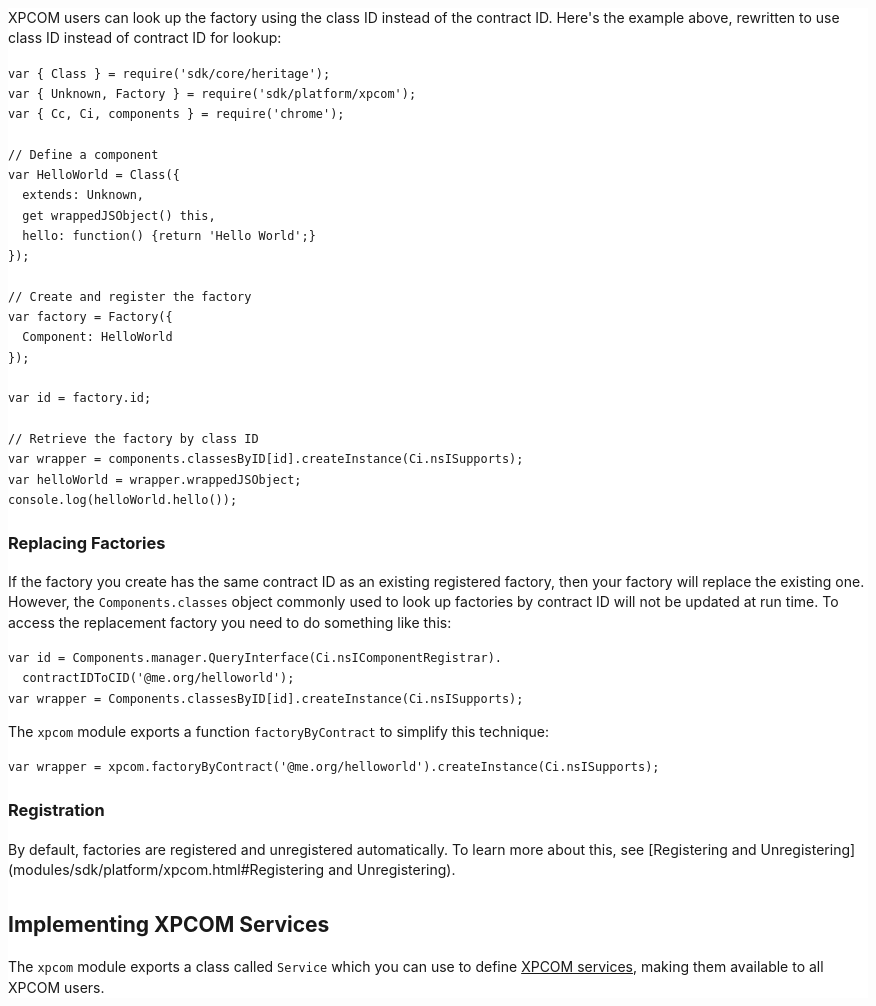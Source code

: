 XPCOM users can look up the factory using the class ID instead of the
contract ID. Here's the example above, rewritten to use class ID
instead of contract ID for lookup:

    var { Class } = require('sdk/core/heritage');
    var { Unknown, Factory } = require('sdk/platform/xpcom');
    var { Cc, Ci, components } = require('chrome');

    // Define a component
    var HelloWorld = Class({
      extends: Unknown,
      get wrappedJSObject() this,
      hello: function() {return 'Hello World';}
    });

    // Create and register the factory
    var factory = Factory({
      Component: HelloWorld
    });

    var id = factory.id;

    // Retrieve the factory by class ID
    var wrapper = components.classesByID[id].createInstance(Ci.nsISupports);
    var helloWorld = wrapper.wrappedJSObject;
    console.log(helloWorld.hello());

### Replacing Factories ###

If the factory you create has the same contract ID as an existing registered
factory, then your factory will replace the existing one. However, the
`Components.classes` object commonly used to look up factories by contract ID
will not be updated at run time. To access the replacement factory you need
to do something like this:

    var id = Components.manager.QueryInterface(Ci.nsIComponentRegistrar).
      contractIDToCID('@me.org/helloworld');
    var wrapper = Components.classesByID[id].createInstance(Ci.nsISupports);

The `xpcom` module exports a function `factoryByContract` to simplify this
technique:

    var wrapper = xpcom.factoryByContract('@me.org/helloworld').createInstance(Ci.nsISupports);

### Registration ###

By default, factories are registered and unregistered automatically.
To learn more about this, see
[Registering and Unregistering](modules/sdk/platform/xpcom.html#Registering and Unregistering).

## Implementing XPCOM Services ##

The `xpcom` module exports a class called `Service` which you can use to
define
[XPCOM services](https://developer.mozilla.org/en-US/docs/XUL_Tutorial/XPCOM_Interfaces#XPCOM_Services),
making them available to all XPCOM users.
